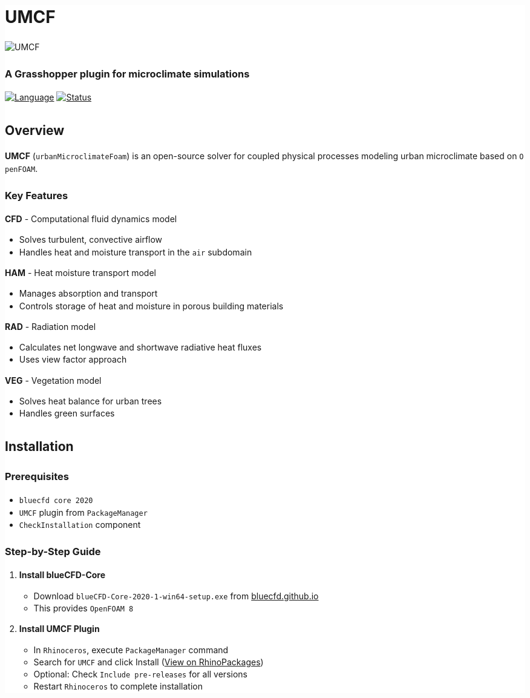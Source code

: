 # UMCF

![UMCF](./images/umcf.gif)

### A Grasshopper plugin for microclimate simulations

[![Language](https://img.shields.io/badge/language-C%23-gray)](https://github.com/your-repo/umcf)
[![Status](https://img.shields.io/badge/status-beta-brightgreen)](https://github.com/your-repo/umcf)

## Overview

**UMCF** (`urbanMicroclimateFoam`) is an open-source solver for coupled physical processes modeling urban microclimate based on `OpenFOAM`.

### Key Features

 **CFD** - Computational fluid dynamics model
- Solves turbulent, convective airflow
- Handles heat and moisture transport in the `air` subdomain

 **HAM** - Heat moisture transport model
- Manages absorption and transport
- Controls storage of heat and moisture in porous building materials

 **RAD** - Radiation model
- Calculates net longwave and shortwave radiative heat fluxes
- Uses view factor approach

 **VEG** - Vegetation model
- Solves heat balance for urban trees
- Handles green surfaces

## Installation

### Prerequisites
- `bluecfd core 2020`
- `UMCF` plugin from `PackageManager`
- `CheckInstallation` component

### Step-by-Step Guide

1. **Install blueCFD-Core**
   - Download `blueCFD-Core-2020-1-win64-setup.exe` from [bluecfd.github.io](https://bluecfd.github.io/Core/Downloads/#bluecfd-core-2020-1)
   - This provides `OpenFOAM 8`

2. **Install UMCF Plugin**
   - In `Rhinoceros`, execute `PackageManager` command
   - Search for `UMCF` and click Install ([View on RhinoPackages](https://www.rhinopackages.com/?search=umcf))
   - Optional: Check `Include pre-releases` for all versions
   - Restart `Rhinoceros` to complete installation
